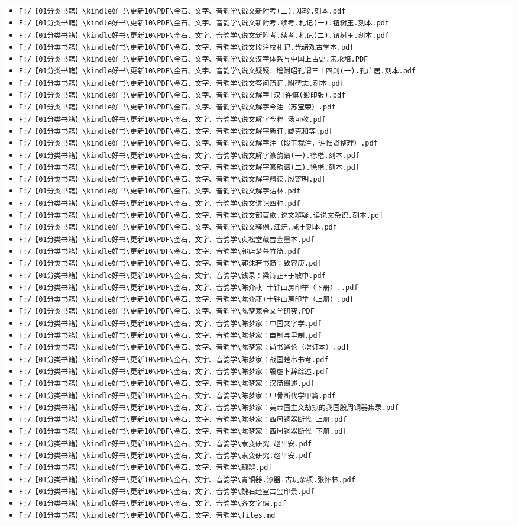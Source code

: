- `F:/【01分类书籍】\kindle好书\更新10\PDF\金石、文字、音韵学\说文新附考(二).郑珍.刻本.pdf`
- `F:/【01分类书籍】\kindle好书\更新10\PDF\金石、文字、音韵学\说文新附考.续考.札记(一).钮树玉.刻本.pdf`
- `F:/【01分类书籍】\kindle好书\更新10\PDF\金石、文字、音韵学\说文新附考.续考.札记(二).钮树玉.刻本.pdf`
- `F:/【01分类书籍】\kindle好书\更新10\PDF\金石、文字、音韵学\说文段注校札记.光绪观古堂本.pdf`
- `F:/【01分类书籍】\kindle好书\更新10\PDF\金石、文字、音韵学\说文汉字体系与中国上古史.宋永培.PDF`
- `F:/【01分类书籍】\kindle好书\更新10\PDF\金石、文字、音韵学\说文疑疑．增附昭孔谓三十四则(一).孔广居.刻本.pdf`
- `F:/【01分类书籍】\kindle好书\更新10\PDF\金石、文字、音韵学\说文答问疏证.附碑志.刻本.pdf`
- `F:/【01分类书籍】\kindle好书\更新10\PDF\金石、文字、音韵学\说文解字[汉]许慎(影印版).pdf`
- `F:/【01分类书籍】\kindle好书\更新10\PDF\金石、文字、音韵学\说文解字今注（苏宝荣）.pdf`
- `F:/【01分类书籍】\kindle好书\更新10\PDF\金石、文字、音韵学\说文解字今释 汤可敬.pdf`
- `F:/【01分类书籍】\kindle好书\更新10\PDF\金石、文字、音韵学\说文解字新订.臧克和等.pdf`
- `F:/【01分类书籍】\kindle好书\更新10\PDF\金石、文字、音韵学\说文解字注（段玉裁注，许惟贤整理）.pdf`
- `F:/【01分类书籍】\kindle好书\更新10\PDF\金石、文字、音韵学\说文解字篆韵谱(一).徐楷.刻本.pdf`
- `F:/【01分类书籍】\kindle好书\更新10\PDF\金石、文字、音韵学\说文解字篆韵谱(二).徐楷.刻本.pdf`
- `F:/【01分类书籍】\kindle好书\更新10\PDF\金石、文字、音韵学\说文解字精读.殷寄明.pdf`
- `F:/【01分类书籍】\kindle好书\更新10\PDF\金石、文字、音韵学\说文解字诂林.pdf`
- `F:/【01分类书籍】\kindle好书\更新10\PDF\金石、文字、音韵学\说文讲记四种.pdf`
- `F:/【01分类书籍】\kindle好书\更新10\PDF\金石、文字、音韵学\说文部首歌.说文辨疑.读说文杂识.刻本.pdf`
- `F:/【01分类书籍】\kindle好书\更新10\PDF\金石、文字、音韵学\说文释例.江沅.咸丰刻本.pdf`
- `F:/【01分类书籍】\kindle好书\更新10\PDF\金石、文字、音韵学\贞松堂藏吉金墨本.pdf`
- `F:/【01分类书籍】\kindle好书\更新10\PDF\金石、文字、音韵学\郭店楚墓竹简.pdf`
- `F:/【01分类书籍】\kindle好书\更新10\PDF\金石、文字、音韵学\郭沫若书简：致容庚.pdf`
- `F:/【01分类书籍】\kindle好书\更新10\PDF\金石、文字、音韵学\钱录：梁诗正+于敏中.pdf`
- `F:/【01分类书籍】\kindle好书\更新10\PDF\金石、文字、音韵学\陈介祺 十钟山房印举（下册）..pdf`
- `F:/【01分类书籍】\kindle好书\更新10\PDF\金石、文字、音韵学\陈介祺+十钟山房印举（上册）.pdf`
- `F:/【01分类书籍】\kindle好书\更新10\PDF\金石、文字、音韵学\陈梦家金文学研究.PDF`
- `F:/【01分类书籍】\kindle好书\更新10\PDF\金石、文字、音韵学\陈梦家：中国文字学.pdf`
- `F:/【01分类书籍】\kindle好书\更新10\PDF\金石、文字、音韵学\陈梦家：亩制与里制.pdf`
- `F:/【01分类书籍】\kindle好书\更新10\PDF\金石、文字、音韵学\陈梦家：尚书通论（增订本）.pdf`
- `F:/【01分类书籍】\kindle好书\更新10\PDF\金石、文字、音韵学\陈梦家：战国楚帛书考.pdf`
- `F:/【01分类书籍】\kindle好书\更新10\PDF\金石、文字、音韵学\陈梦家：殷虚卜辞综述.pdf`
- `F:/【01分类书籍】\kindle好书\更新10\PDF\金石、文字、音韵学\陈梦家：汉简缀述.pdf`
- `F:/【01分类书籍】\kindle好书\更新10\PDF\金石、文字、音韵学\陈梦家：甲骨断代学甲篇.pdf`
- `F:/【01分类书籍】\kindle好书\更新10\PDF\金石、文字、音韵学\陈梦家：美帝国主义劫掠的我国殷周铜器集录.pdf`
- `F:/【01分类书籍】\kindle好书\更新10\PDF\金石、文字、音韵学\陈梦家：西周铜器断代 上册.pdf`
- `F:/【01分类书籍】\kindle好书\更新10\PDF\金石、文字、音韵学\陈梦家：西周铜器断代 下册.pdf`
- `F:/【01分类书籍】\kindle好书\更新10\PDF\金石、文字、音韵学\隶变研究 赵平安.pdf`
- `F:/【01分类书籍】\kindle好书\更新10\PDF\金石、文字、音韵学\隶变研究.赵平安.pdf`
- `F:/【01分类书籍】\kindle好书\更新10\PDF\金石、文字、音韵学\隷辨.pdf`
- `F:/【01分类书籍】\kindle好书\更新10\PDF\金石、文字、音韵学\青铜器.漆器.古玩杂项.张怀林.pdf`
- `F:/【01分类书籍】\kindle好书\更新10\PDF\金石、文字、音韵学\魏石经室古玺印景.pdf`
- `F:/【01分类书籍】\kindle好书\更新10\PDF\金石、文字、音韵学\齐文字编.pdf`
- `F:/【01分类书籍】\kindle好书\更新10\PDF\金石、文字、音韵学\files.md`
